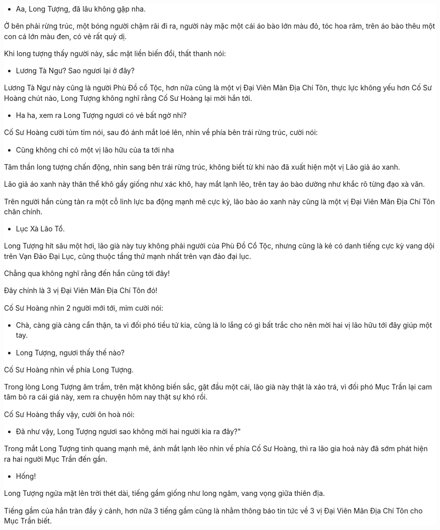 - Aa, Long Tượng, đã lâu không gặp nha.

Ở bên phải rừng trúc, một bóng người chậm rãi đi ra, người này mặc một cái áo bào lớn màu đỏ, tóc hoa râm, trên áo bào thêu một con cá lớn màu đen, có vẻ rất quỷ dị.

Khi long tượng thấy người này, sắc mặt liền biến đổi, thất thanh nói:

- Lương Tà Ngư? Sao ngươi lại ở đây?

Lương Tà Ngư này cũng là người Phù Đồ cổ Tộc, hơn nữa cũng là một vị Đại Viên Mãn Địa Chí Tôn, thực lực không yếu hơn Cố Sư Hoàng chút nào, Long Tượng không nghĩ rằng Cố Sư Hoàng lại mời hắn tới.

- Ha ha, xem ra Long Tượng ngươi có vẻ bất ngờ nhỉ?

Cố Sư Hoàng cười tủm tỉm nói, sau đó ánh mắt loé lên, nhìn về phía bên trái rừng trúc, cười nói:

- Cũng không chỉ cỏ một vị lão hữu của ta tới nha

Tâm thần long tượng chấn động, nhìn sang bên trái rừng trúc, không biết từ khi nào đã xuất hiện một vị Lão giả áo xanh.

Lão giả áo xanh này thân thể khô gầy giống như xác khô, hay mắt lạnh lẽo, trên tay áo bào dường như khắc rõ từng đạo xà văn.

Trên người hắn cùng tản ra một cỗ linh lực ba động mạnh mẽ cực kỳ, lão bào áo xanh này cũng là một vị Đại Viên Mãn Địa Chí Tôn chân chính.

- Lục Xà Lão Tổ.

Long Tượng hít sâu một hơi, lão già này tuy không phải người của Phù Đồ Cổ Tộc, nhưng cũng là kẻ có danh tiếng cực kỳ vang dội trên Vạn Đảo Đại Lục, cũng thuộc tầng thứ mạnh nhất trên vạn đảo đại lục.

Chẳng qua không nghĩ rằng đến hắn cũng tới đây!

Đây chính là 3 vị Đại Viên Mãn Địa Chí Tôn đó!

Cố Sư Hoàng nhìn 2 người mới tới, mỉm cười nói:

- Chà, càng già càng cẩn thận, ta vì đối phó tiều tử kia, cũng là lo lắng có gì bất trắc cho nên mời hai vị lão hữu tới đây giúp một tay.

- Long Tượng, ngươi thấy thế nào?

Cố Sư Hoàng nhìn về phía Long Tượng.

Trong lòng Long Tượng âm trầm, trên mặt không biến sắc, gật đầu một cái, lão già này thật là xảo trá, vì đối phó Mục Trần lại cam tâm bỏ ra cái giá này, xem ra chuyện hôm nay thật sự khó rồi.

Cố Sư Hoàng thấy vậy, cười ôn hoà nói:

- Đã như vậy, Long Tượng ngươi sao không mời hai người kia ra đây?"

Trong mắt Long Tượng tinh quang mạnh mẽ, ánh mắt lạnh lẽo nhìn về phía Cố Sư Hoàng, thì ra lão gia hoả này đã sớm phát hiện ra hai người Mục Trần đến gần.

- Hống!

Long Tượng ngửa mặt lên trời thét dài, tiếng gầm giống như long ngâm, vang vọng giữa thiên địa.

Tiếng gầm của hắn tràn đầy ý cảnh, hơn nữa 3 tiếng gầm cũng là nhằm thông báo tin tức về 3 vị Đại Viên Mãn Địa Chí Tôn cho Mục Trần biết.
